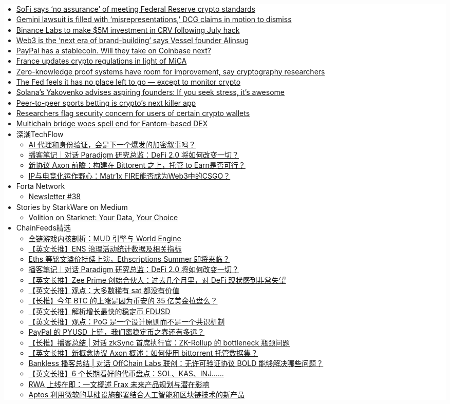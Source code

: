   - [SoFi says ‘no assurance’ of meeting Federal Reserve crypto standards](https://blockworks.co/news/sofi-crypto-sec-banking)
  - [Gemini lawsuit is filled with ‘misrepresentations,’ DCG claims in motion to dismiss](https://blockworks.co/news/dcg-gemini-lawsuit)
  - [Binance Labs to make $5M investment in CRV following July hack](https://blockworks.co/news/binance-labs-crv-investment)
  - [Web3 is the ‘next era of brand-building’ says Vessel founder Alinsug](https://blockworks.co/news/vessel-web3-brand-building)
  - [PayPal has a stablecoin. Will they take on Coinbase next?](https://blockworks.co/news/paypal-coinbase-stablecoin-arena)
  - [France updates crypto regulations in light of MiCA](https://blockworks.co/news/france-updates-crypto-regulations)
  - [Zero-knowledge proof systems have room for improvement, say cryptography researchers](https://blockworks.co/news/a16z-zkrollup-proof-system)
  - [The Fed feels it has no place left to go — except to monitor crypto](https://blockworks.co/news/federal-reserve-crypto-oversight-monitor)
  - [Solana’s Yakovenko advises aspiring founders: If you seek stress, it’s awesome](https://blockworks.co/news/solana-lightspeed-anatoly-yakovenko)
  - [Peer-to-peer sports betting is crypto’s next killer app](https://blockworks.co/news/decentralized-sports-betting)
  - [Researchers flag security concern for users of certain crypto wallets](https://blockworks.co/news/researcher-security-crypto-wallets)
  - [Multichain bridge woes spell end for Fantom-based DEX](https://blockworks.co/news/multichain-bridge-fantom-dex)
- 深潮TechFlow
  - [AI 代理和身份验证，会是下一个爆发的加密叙事吗？](https://techflowpost.mirror.xyz/h14TqMmh-vVoxgsA--Q5xm6067B__2l1VlC36TMW3u8)
  - [播客笔记｜对话 Paradigm 研究总监：DeFi 2.0 将如何改变一切？](https://techflowpost.mirror.xyz/nSCrNes4O-IfgOZwAiUt9gB99-02L-FYO03X3GK1EHY)
  - [新协议 Axon 前瞻：构建在 Bittorent 之上，托管 to Earn是否可行？](https://techflowpost.mirror.xyz/6Q1N2ZTxzPdoEji35prfQ7xAFxZIIORabBchI_OEbPc)
  - [IP与电竞化运作野心：Matr1x FIRE能否成为Web3中的CSGO？](https://techflowpost.mirror.xyz/nkiPN69F3PLWJrqKyvXpa1An9JL667wkBtcOwoEDHl4)
- Forta Network
  - [Newsletter #38](https://forta.org/blog/newsletter-38/)
- Stories by StarkWare on Medium
  - [Volition on Starknet: Your Data, Your Choice](https://medium.com/starkware/volition-on-starknet-your-data-your-choice-374db7d15d9f?source=rss-373f5878a0c6------2)
- ChainFeeds精选
  - [全链游戏内核剖析：MUD 引擎与 World Engine](https://www.panewslab.com/zh/articledetails/892480d6343q.html)
  - [【英文长推】ENS 治理活动统计数据及相关指标](https://twitter.com/TheCapHimself/status/1689260756561502208)
  - [Eths 等铭文溢价持续上演，Ethscriptions Summer 即将来临？](https://www.chaincatcher.com/article/2098982)
  - [播客笔记｜对话 Paradigm 研究总监：DeFi 2.0 将如何改变一切？](https://www.techflowpost.com/article/detail_12701.html)
  - [【英文长推】Zee Prime 创始合伙人：过去几个月里，对 DeFi 现状感到非常失望](https://twitter.com/Fiskantes/status/1689136604093579265)
  - [【英文长推】观点：大多数稀有 sat 都没有价值](https://twitter.com/0xprismatic/status/1689106498453229568)
  - [【长推】今年 BTC 的上涨是因为币安的 35 亿美金拉盘么？](https://twitter.com/punk2898/status/1689180157352030208)
  - [【英文长推】解析增长最快的稳定币 FDUSD](https://twitter.com/tomwanhh/status/1689191913382133760)
  - [【英文长推】观点：PoG 是一个设计原则而不是一个共识机制](https://twitter.com/christine_dkim/status/1689374346186252289)
  - [PayPal 的 PYUSD 上链，我们离稳定币之春还有多远？](https://www.techflowpost.com/article/detail_12676.html)
  - [【长推】播客总结 | 对话 zkSync 首席执行官：ZK-Rollup 的 bottleneck 瓶颈问题](https://twitter.com/tmel0211/status/1689138562242097152)
  - [【英文长推】新概念协议 Axon 概述：如何使用 bittorrent 托管数据集？](https://twitter.com/liamzebedee/status/1688728259402588160)
  - [Bankless 播客总结 | 对话 OffChain Labs 联创：无许可验证协议 BOLD 能够解决哪些问题？](https://twitter.com/terencechain/status/1689025398200573956)
  - [【英文长推】6 个长期看好的代币盘点：SOL、KAS、INJ......](https://twitter.com/alpha_pls/status/1689375651101323266)
  - [RWA 上线在即：一文概述 Frax 未来产品规划与潜在影响](https://ld-capital.medium.com/rwa%E4%B8%8A%E7%BA%BF%E5%9C%A8%E5%8D%B3-frax%E6%9C%AA%E6%9D%A5%E4%BA%A7%E5%93%81%E8%A7%84%E5%88%92%E4%B8%8E%E6%BD%9C%E5%9C%A8%E5%BD%B1%E5%93%8D-1b1a1f9e3bf1)
  - [Aptos 利用微软的基础设施部署结合人工智能和区块链技术的新产品](https://www.coindesk.com/web3/2023/08/09/microsoft-and-aptos-labs-partner-on-new-ai-blockchain-solutions/)